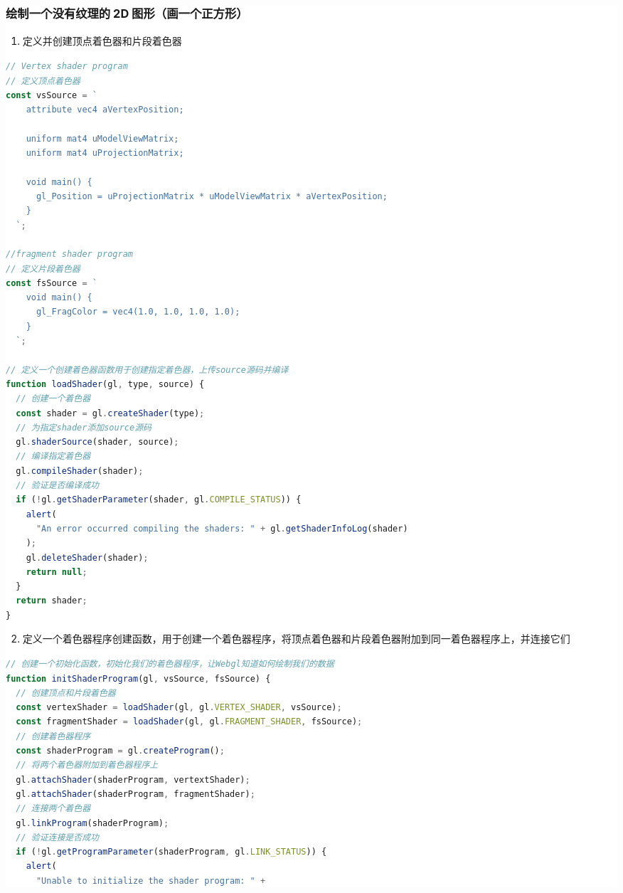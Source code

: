 ### 绘制一个没有纹理的 2D 图形（画一个正方形）

1. 定义并创建顶点着色器和片段着色器

```js
// Vertex shader program
// 定义顶点着色器
const vsSource = `
    attribute vec4 aVertexPosition;

    uniform mat4 uModelViewMatrix;
    uniform mat4 uProjectionMatrix;

    void main() {
      gl_Position = uProjectionMatrix * uModelViewMatrix * aVertexPosition;
    }
  `;

//fragment shader program
// 定义片段着色器
const fsSource = `
    void main() {
      gl_FragColor = vec4(1.0, 1.0, 1.0, 1.0);
    }
  `;

// 定义一个创建着色器函数用于创建指定着色器，上传source源码并编译
function loadShader(gl, type, source) {
  // 创建一个着色器
  const shader = gl.createShader(type);
  // 为指定shader添加source源码
  gl.shaderSource(shader, source);
  // 编译指定着色器
  gl.compileShader(shader);
  // 验证是否编译成功
  if (!gl.getShaderParameter(shader, gl.COMPILE_STATUS)) {
    alert(
      "An error occurred compiling the shaders: " + gl.getShaderInfoLog(shader)
    );
    gl.deleteShader(shader);
    return null;
  }
  return shader;
}
```

2. 定义一个着色器程序创建函数，用于创建一个着色器程序，将顶点着色器和片段着色器附加到同一着色器程序上，并连接它们

```js
// 创建一个初始化函数，初始化我们的着色器程序，让Webgl知道如何绘制我们的数据
function initShaderProgram(gl, vsSource, fsSource) {
  // 创建顶点和片段着色器
  const vertexShader = loadShader(gl, gl.VERTEX_SHADER, vsSource);
  const fragmentShader = loadShader(gl, gl.FRAGMENT_SHADER, fsSource);
  // 创建着色器程序
  const shaderProgram = gl.createProgram();
  // 将两个着色器附加到着色器程序上
  gl.attachShader(shaderProgram, vertextShader);
  gl.attachShader(shaderProgram, fragmentShader);
  // 连接两个着色器
  gl.linkProgram(shaderProgram);
  // 验证连接是否成功
  if (!gl.getProgramParameter(shaderProgram, gl.LINK_STATUS)) {
    alert(
      "Unable to initialize the shader program: " +
```